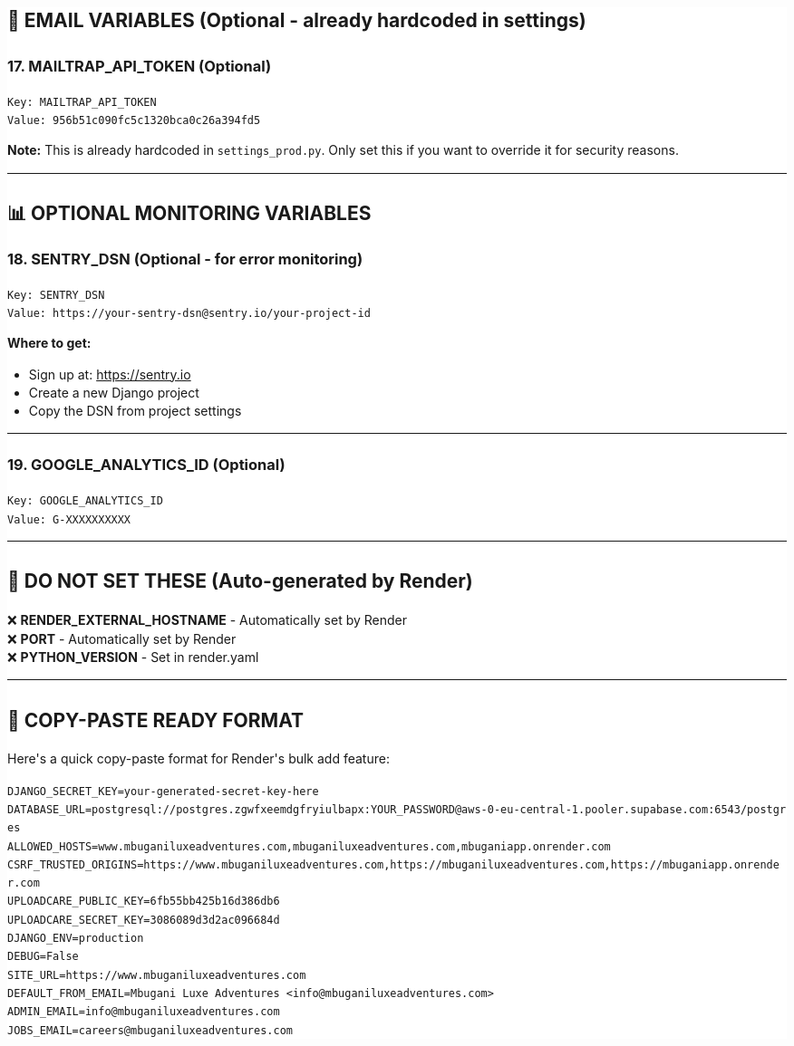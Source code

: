 
## 📧 **EMAIL VARIABLES** (Optional - already hardcoded in settings)

### **17. MAILTRAP_API_TOKEN** (Optional)
```
Key: MAILTRAP_API_TOKEN
Value: 956b51c090fc5c1320bca0c26a394fd5
```

**Note:** This is already hardcoded in `settings_prod.py`. Only set this if you want to override it for security reasons.

---

## 📊 **OPTIONAL MONITORING VARIABLES**

### **18. SENTRY_DSN** (Optional - for error monitoring)
```
Key: SENTRY_DSN
Value: https://your-sentry-dsn@sentry.io/your-project-id
```

**Where to get:**
- Sign up at: https://sentry.io
- Create a new Django project
- Copy the DSN from project settings

---

### **19. GOOGLE_ANALYTICS_ID** (Optional)
```
Key: GOOGLE_ANALYTICS_ID
Value: G-XXXXXXXXXX
```

---

## 🚫 **DO NOT SET THESE** (Auto-generated by Render)

❌ **RENDER_EXTERNAL_HOSTNAME** - Automatically set by Render  
❌ **PORT** - Automatically set by Render  
❌ **PYTHON_VERSION** - Set in render.yaml

---

## 📝 **COPY-PASTE READY FORMAT**

Here's a quick copy-paste format for Render's bulk add feature:

```env
DJANGO_SECRET_KEY=your-generated-secret-key-here
DATABASE_URL=postgresql://postgres.zgwfxeemdgfryiulbapx:YOUR_PASSWORD@aws-0-eu-central-1.pooler.supabase.com:6543/postgres
ALLOWED_HOSTS=www.mbuganiluxeadventures.com,mbuganiluxeadventures.com,mbuganiapp.onrender.com
CSRF_TRUSTED_ORIGINS=https://www.mbuganiluxeadventures.com,https://mbuganiluxeadventures.com,https://mbuganiapp.onrender.com
UPLOADCARE_PUBLIC_KEY=6fb55bb425b16d386db6
UPLOADCARE_SECRET_KEY=3086089d3d2ac096684d
DJANGO_ENV=production
DEBUG=False
SITE_URL=https://www.mbuganiluxeadventures.com
DEFAULT_FROM_EMAIL=Mbugani Luxe Adventures <info@mbuganiluxeadventures.com>
ADMIN_EMAIL=info@mbuganiluxeadventures.com
JOBS_EMAIL=careers@mbuganiluxeadventures.com
```